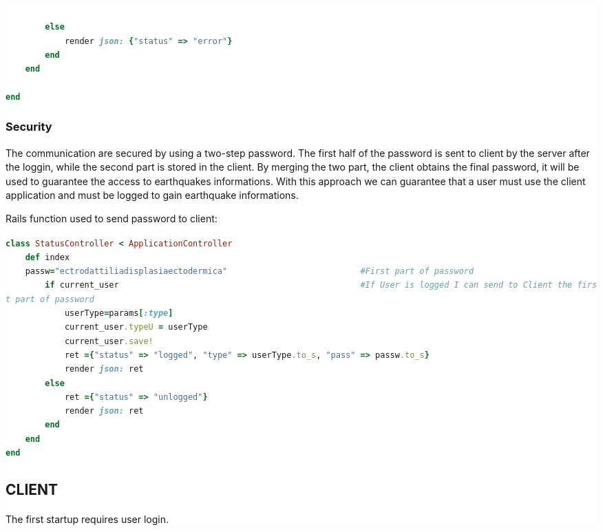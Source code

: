 ```Ruby

        else
            render json: {"status" => "error"}
        end
    end

end
```
### Security ###
The communication are secured by using a two-step password. The first half of the password is sent to client by the server after the loggin, while the second part is stored in the client. By merging the two part, the client obtains the final password, it will be used to guarantee the access to earthquakes informations.
With this approach we can guarantee that a user must use the client application and must be logged to gain earthquake informations.

Rails function used to send password to client:

```Ruby
class StatusController < ApplicationController
    def index
	passw="ectrodattiliadisplasiaectodermica"                           #First part of password
        if current_user                                                 #If User is logged I can send to Client the first part of password
            userType=params[:type]
            current_user.typeU = userType
            current_user.save!
            ret ={"status" => "logged", "type" => userType.to_s, "pass" => passw.to_s}
            render json: ret
        else
            ret ={"status" => "unlogged"}
            render json: ret
        end
    end
end
```

## CLIENT ##
The first startup requires user login.
